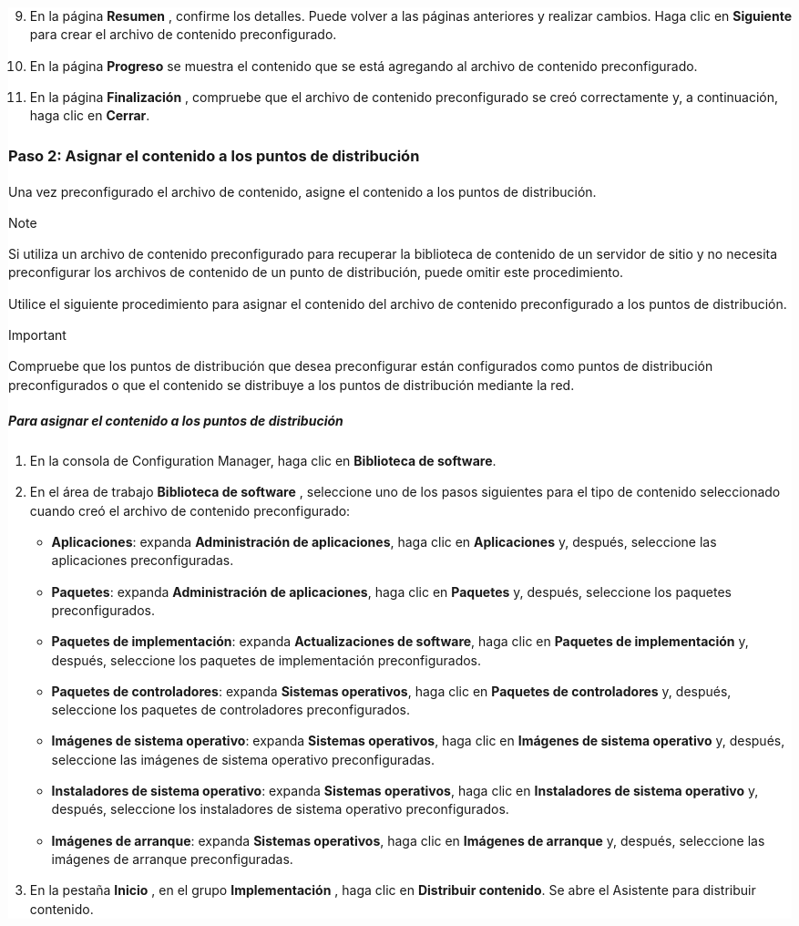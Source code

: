 9. En la página **Resumen** , confirme los detalles. Puede volver a las páginas anteriores y realizar cambios. Haga clic en **Siguiente** para crear el archivo de contenido preconfigurado.  

10. En la página **Progreso** se muestra el contenido que se está agregando al archivo de contenido preconfigurado.  

11. En la página **Finalización** , compruebe que el archivo de contenido preconfigurado se creó correctamente y, a continuación, haga clic en **Cerrar**.  

###  <a name="BKMK_AssignContentToDistributionPoint"></a> Paso 2: Asignar el contenido a los puntos de distribución  
 Una vez preconfigurado el archivo de contenido, asigne el contenido a los puntos de distribución.  

> [!NOTE]  
>  Si utiliza un archivo de contenido preconfigurado para recuperar la biblioteca de contenido de un servidor de sitio y no necesita preconfigurar los archivos de contenido de un punto de distribución, puede omitir este procedimiento.  

 Utilice el siguiente procedimiento para asignar el contenido del archivo de contenido preconfigurado a los puntos de distribución.  

> [!IMPORTANT]  
>  Compruebe que los puntos de distribución que desea preconfigurar están configurados como puntos de distribución preconfigurados o que el contenido se distribuye a los puntos de distribución mediante la red.  

##### <a name="to-assign-the-content-to-distribution-points"></a>Para asignar el contenido a los puntos de distribución  

1.  En la consola de Configuration Manager, haga clic en **Biblioteca de software**.  

2.  En el área de trabajo **Biblioteca de software** , seleccione uno de los pasos siguientes para el tipo de contenido seleccionado cuando creó el archivo de contenido preconfigurado:  

    -   **Aplicaciones**: expanda **Administración de aplicaciones**, haga clic en **Aplicaciones** y, después, seleccione las aplicaciones preconfiguradas.  

    -   **Paquetes**: expanda **Administración de aplicaciones**, haga clic en **Paquetes** y, después, seleccione los paquetes preconfigurados.  

    -   **Paquetes de implementación**: expanda **Actualizaciones de software**, haga clic en **Paquetes de implementación** y, después, seleccione los paquetes de implementación preconfigurados.  

    -   **Paquetes de controladores**: expanda **Sistemas operativos**, haga clic en **Paquetes de controladores** y, después, seleccione los paquetes de controladores preconfigurados.  

    -   **Imágenes de sistema operativo**: expanda **Sistemas operativos**, haga clic en **Imágenes de sistema operativo** y, después, seleccione las imágenes de sistema operativo preconfiguradas.  

    -   **Instaladores de sistema operativo**: expanda **Sistemas operativos**, haga clic en **Instaladores de sistema operativo** y, después, seleccione los instaladores de sistema operativo preconfigurados.  

    -   **Imágenes de arranque**: expanda **Sistemas operativos**, haga clic en **Imágenes de arranque** y, después, seleccione las imágenes de arranque preconfiguradas.  

3.  En la pestaña **Inicio** , en el grupo **Implementación** , haga clic en **Distribuir contenido**. Se abre el Asistente para distribuir contenido.  
